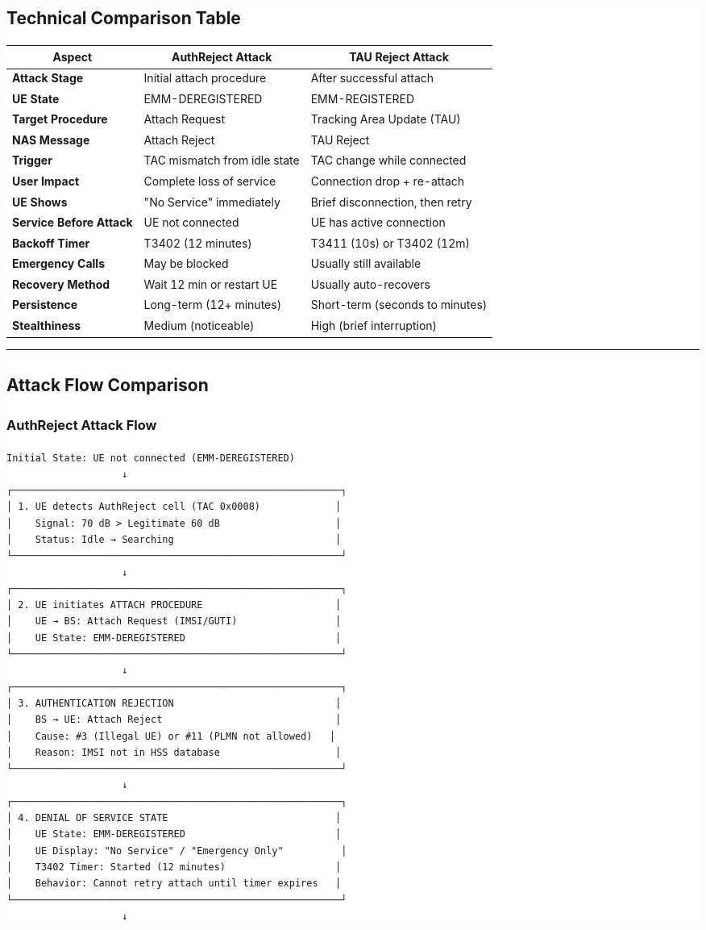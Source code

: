 ## Technical Comparison Table

| Aspect | AuthReject Attack | TAU Reject Attack |
|--------|-------------------|-------------------|
| **Attack Stage** | Initial attach procedure | After successful attach |
| **UE State** | EMM-DEREGISTERED | EMM-REGISTERED |
| **Target Procedure** | Attach Request | Tracking Area Update (TAU) |
| **NAS Message** | Attach Reject | TAU Reject |
| **Trigger** | TAC mismatch from idle state | TAC change while connected |
| **User Impact** | Complete loss of service | Connection drop + re-attach |
| **UE Shows** | "No Service" immediately | Brief disconnection, then retry |
| **Service Before Attack** | UE not connected | UE has active connection |
| **Backoff Timer** | T3402 (12 minutes) | T3411 (10s) or T3402 (12m) |
| **Emergency Calls** | May be blocked | Usually still available |
| **Recovery Method** | Wait 12 min or restart UE | Usually auto-recovers |
| **Persistence** | Long-term (12+ minutes) | Short-term (seconds to minutes) |
| **Stealthiness** | Medium (noticeable) | High (brief interruption) |

---

## Attack Flow Comparison

### AuthReject Attack Flow

```
Initial State: UE not connected (EMM-DEREGISTERED)
                    ↓
┌─────────────────────────────────────────────────────────┐
│ 1. UE detects AuthReject cell (TAC 0x0008)             │
│    Signal: 70 dB > Legitimate 60 dB                    │
│    Status: Idle → Searching                            │
└─────────────────────────────────────────────────────────┘
                    ↓
┌─────────────────────────────────────────────────────────┐
│ 2. UE initiates ATTACH PROCEDURE                       │
│    UE → BS: Attach Request (IMSI/GUTI)                 │
│    UE State: EMM-DEREGISTERED                          │
└─────────────────────────────────────────────────────────┘
                    ↓
┌─────────────────────────────────────────────────────────┐
│ 3. AUTHENTICATION REJECTION                            │
│    BS → UE: Attach Reject                              │
│    Cause: #3 (Illegal UE) or #11 (PLMN not allowed)   │
│    Reason: IMSI not in HSS database                    │
└─────────────────────────────────────────────────────────┘
                    ↓
┌─────────────────────────────────────────────────────────┐
│ 4. DENIAL OF SERVICE STATE                             │
│    UE State: EMM-DEREGISTERED                          │
│    UE Display: "No Service" / "Emergency Only"          │
│    T3402 Timer: Started (12 minutes)                   │
│    Behavior: Cannot retry attach until timer expires   │
└─────────────────────────────────────────────────────────┘
                    ↓
```